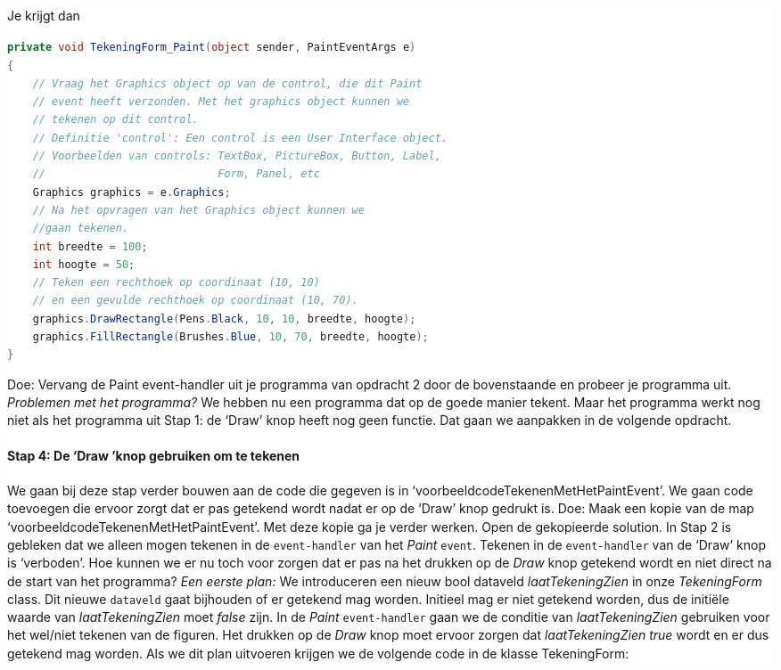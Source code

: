 Je krijgt dan

```cs
private void TekeningForm_Paint(object sender, PaintEventArgs e)
{
    // Vraag het Graphics object op van de control, die dit Paint
    // event heeft verzonden. Met het graphics object kunnen we
    // tekenen op dit control.
    // Definitie 'control': Een control is een User Interface object.
    // Voorbeelden van controls: TextBox, PictureBox, Button, Label,
    //                           Form, Panel, etc
    Graphics graphics = e.Graphics;
    // Na het opvragen van het Graphics object kunnen we
    //gaan tekenen.
    int breedte = 100;
    int hoogte = 50;
    // Teken een rechthoek op coordinaat (10, 10)
    // en een gevulde rechthoek op coordinaat (10, 70).
    graphics.DrawRectangle(Pens.Black, 10, 10, breedte, hoogte);
    graphics.FillRectangle(Brushes.Blue, 10, 70, breedte, hoogte);
}
```

Doe:
Vervang de Paint event-handler uit je programma van opdracht 2 door de bovenstaande en probeer je programma uit.
*Problemen met het programma?*
We hebben nu een programma dat op de goede manier tekent. Maar het programma werkt nog niet als het programma uit Stap 1: de ‘Draw’ knop heeft nog geen functie. Dat gaan we aanpakken in de volgende opdracht.
#### Stap 4: De ‘Draw ’knop gebruiken om te tekenen
We gaan bij deze stap verder bouwen aan de code die gegeven is in ‘voorbeeldcodeTekenenMetHetPaintEvent’.
We gaan code toevoegen die ervoor zorgt dat er pas getekend wordt nadat er op de ‘Draw’ knop gedrukt is.
Doe:
Maak een kopie van de map ‘voorbeeldcodeTekenenMetHetPaintEvent’. Met deze kopie ga je verder werken. Open de gekopieerde solution.
In Stap 2 is gebleken dat we alleen mogen tekenen in de `event-handler` van het *Paint* `event`.
Tekenen in de `event-handler` van de ‘Draw’ knop is ‘verboden’.
Hoe kunnen we er nu toch voor zorgen dat er pas na het drukken op de *Draw* knop getekend wordt en niet direct na de start van het programma?
*Een eerste plan:*
We introduceren een nieuw bool dataveld *laatTekeningZien* in onze *TekeningForm* class.
Dit nieuwe `dataveld` gaat bijhouden of er getekend mag worden.
Initieel mag er niet getekend worden, dus de initiële waarde van *laatTekeningZien* moet *false* zijn.
In de *Paint* `event-handler` gaan we de conditie van *laatTekeningZien* gebruiken voor
het wel/niet tekenen van de figuren. Het drukken op de *Draw* knop moet ervoor zorgen dat
*laatTekeningZien* *true* wordt en er dus getekend mag worden.
Als we dit plan uitvoeren krijgen we de volgende code in de klasse TekeningForm:
